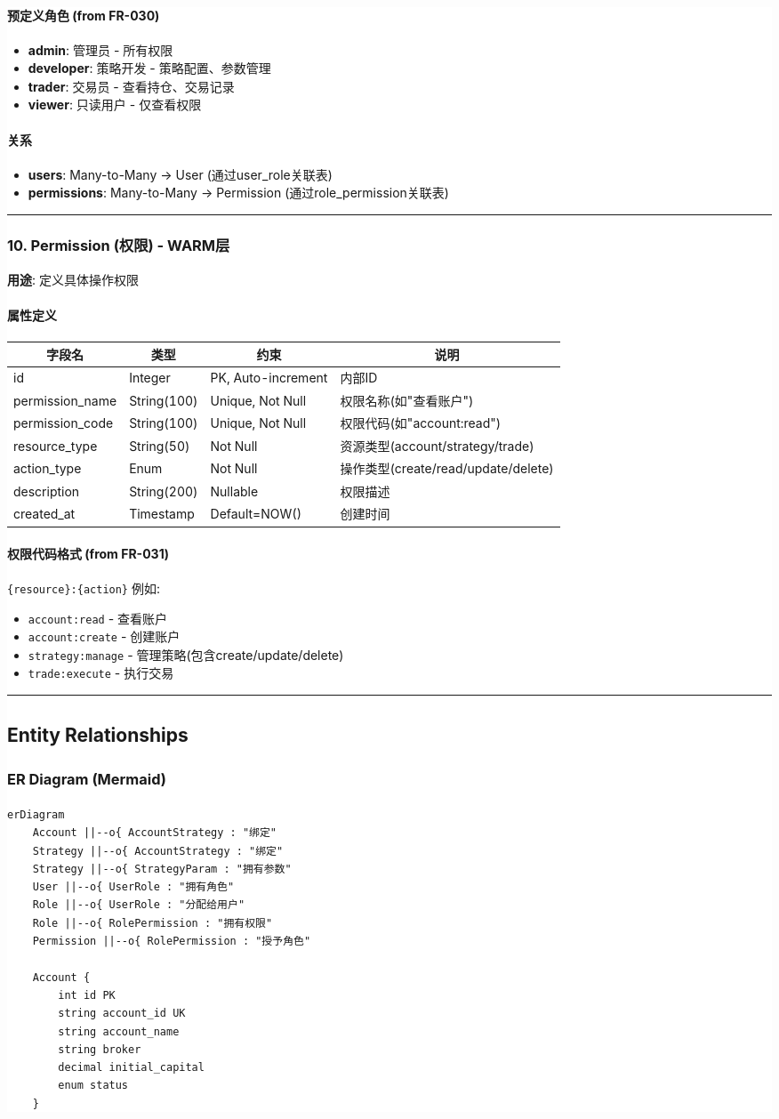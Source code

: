 #### 预定义角色 (from FR-030)
- **admin**: 管理员 - 所有权限
- **developer**: 策略开发 - 策略配置、参数管理
- **trader**: 交易员 - 查看持仓、交易记录
- **viewer**: 只读用户 - 仅查看权限

#### 关系
- **users**: Many-to-Many → User (通过user_role关联表)
- **permissions**: Many-to-Many → Permission (通过role_permission关联表)

---

### 10. Permission (权限) - WARM层

**用途**: 定义具体操作权限

#### 属性定义
| 字段名 | 类型 | 约束 | 说明 |
|--------|------|------|------|
| id | Integer | PK, Auto-increment | 内部ID |
| permission_name | String(100) | Unique, Not Null | 权限名称(如"查看账户") |
| permission_code | String(100) | Unique, Not Null | 权限代码(如"account:read") |
| resource_type | String(50) | Not Null | 资源类型(account/strategy/trade) |
| action_type | Enum | Not Null | 操作类型(create/read/update/delete) |
| description | String(200) | Nullable | 权限描述 |
| created_at | Timestamp | Default=NOW() | 创建时间 |

#### 权限代码格式 (from FR-031)
`{resource}:{action}` 例如:
- `account:read` - 查看账户
- `account:create` - 创建账户
- `strategy:manage` - 管理策略(包含create/update/delete)
- `trade:execute` - 执行交易

---

## Entity Relationships

### ER Diagram (Mermaid)
```mermaid
erDiagram
    Account ||--o{ AccountStrategy : "绑定"
    Strategy ||--o{ AccountStrategy : "绑定"
    Strategy ||--o{ StrategyParam : "拥有参数"
    User ||--o{ UserRole : "拥有角色"
    Role ||--o{ UserRole : "分配给用户"
    Role ||--o{ RolePermission : "拥有权限"
    Permission ||--o{ RolePermission : "授予角色"

    Account {
        int id PK
        string account_id UK
        string account_name
        string broker
        decimal initial_capital
        enum status
    }

```